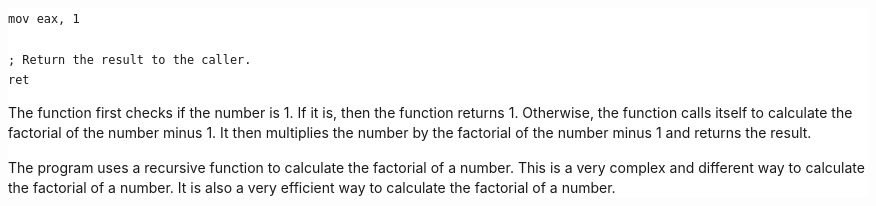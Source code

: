 ```assembly
mov eax, 1

; Return the result to the caller.
ret
```

The function first checks if the number is 1.
If it is, then the function returns 1.
Otherwise, the function calls itself to calculate the factorial of the number minus 1.
It then multiplies the number by the factorial of the number minus 1 and returns the result.

The program uses a recursive function to calculate the factorial of a number.
This is a very complex and different way to calculate the factorial of a number.
It is also a very efficient way to calculate the factorial of a number.